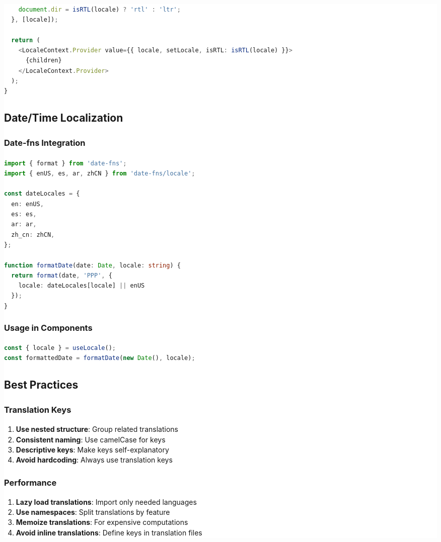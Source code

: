 ```typescript
    document.dir = isRTL(locale) ? 'rtl' : 'ltr';
  }, [locale]);
  
  return (
    <LocaleContext.Provider value={{ locale, setLocale, isRTL: isRTL(locale) }}>
      {children}
    </LocaleContext.Provider>
  );
}
```

## Date/Time Localization

### Date-fns Integration
```typescript
import { format } from 'date-fns';
import { enUS, es, ar, zhCN } from 'date-fns/locale';

const dateLocales = {
  en: enUS,
  es: es,
  ar: ar,
  zh_cn: zhCN,
};

function formatDate(date: Date, locale: string) {
  return format(date, 'PPP', { 
    locale: dateLocales[locale] || enUS 
  });
}
```

### Usage in Components
```typescript
const { locale } = useLocale();
const formattedDate = formatDate(new Date(), locale);
```

## Best Practices

### Translation Keys
1. **Use nested structure**: Group related translations
2. **Consistent naming**: Use camelCase for keys
3. **Descriptive keys**: Make keys self-explanatory
4. **Avoid hardcoding**: Always use translation keys

### Performance
1. **Lazy load translations**: Import only needed languages
2. **Use namespaces**: Split translations by feature
3. **Memoize translations**: For expensive computations
4. **Avoid inline translations**: Define keys in translation files
